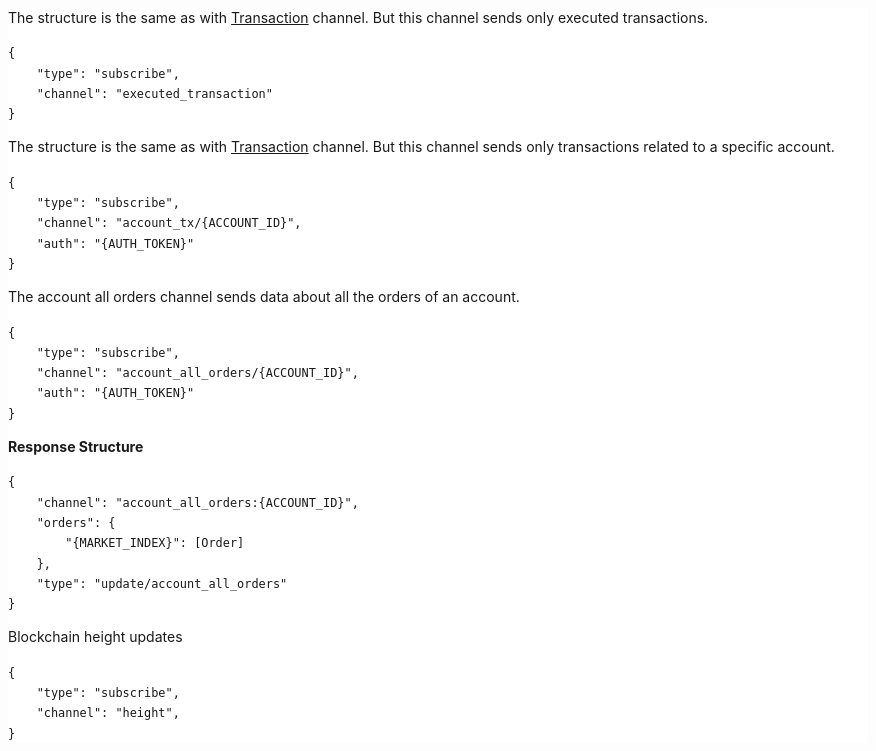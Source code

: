 
The structure is the same as with [Transaction](#transaction) channel. But this channel sends only executed transactions.

```
{
    "type": "subscribe",
    "channel": "executed_transaction"
}

```


The structure is the same as with [Transaction](#transaction) channel. But this channel sends only transactions related to a specific account.

```
{
    "type": "subscribe",
    "channel": "account_tx/{ACCOUNT_ID}",
    "auth": "{AUTH_TOKEN}"
}

```


The account all orders channel sends data about all the orders of an account.

```
{
    "type": "subscribe",
    "channel": "account_all_orders/{ACCOUNT_ID}",
    "auth": "{AUTH_TOKEN}"
}

```


**Response Structure**

```
{
    "channel": "account_all_orders:{ACCOUNT_ID}",
    "orders": {
        "{MARKET_INDEX}": [Order]
    },
    "type": "update/account_all_orders"
}

```


Blockchain height updates

```
{
    "type": "subscribe",
    "channel": "height",
}

```
